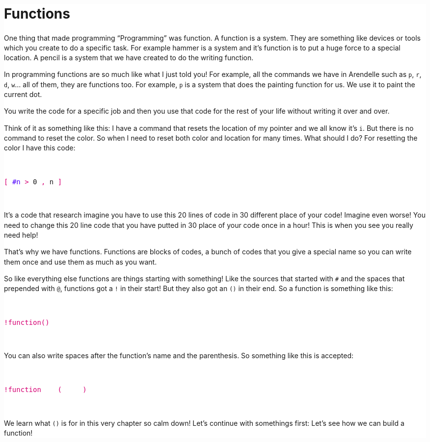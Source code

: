 # Functions
One thing that made programming “Programming” was function. A function is a system. They are something like devices or tools which you create to do a specific task. For example hammer is a system and it’s function is to put a huge force to a special location. A pencil is a system that we have created to do the writing function.

In programming functions are so much like what I just told you! For example, all the commands we have in Arendelle such as `p`, `r`, `d`, `w`… all of them, they are functions too. For example, `p` is a system that does the painting function for us. We use it to paint the current dot.

You write the code for a specific job and then you use that code for the rest of your life without writing it over and over.

Think of it as something like this: I have a command that resets the location of my pointer and we all know it’s `i`. But there is no command to reset the color. So when I need to reset both color and location for many times. What should I do? For resetting the color I have this code:

<br>

<pre style="font-family: Monospace;">
<span style="color:#D60073">[</span>&nbsp;<span style="color:#4E00FC">#n</span>&nbsp;<span style="color:#D60073">></span>&nbsp;0&nbsp;<span style="color:#D60073">,</span>&nbsp;n&nbsp;<span style="color:#D60073">]</span>&nbsp;</pre>

<br>

It’s a code that research imagine you have to use this 20 lines of code in 30 different place of your code! Imagine even worse! You need to change this 20 line code that you have putted in 30 place of your code once in a hour! This is when you see you really need help!

That’s why we have functions. Functions are blocks of codes, a bunch of codes that you give a special name so you can write them once and use them as much as you want.

So like everything else functions are things starting with something! Like the sources that started with `#` and the spaces that prepended with `@`, functions got a `!` in their start! But they also got an `()` in their end. So a function is something like this:

<br>

<pre style="font-family: Monospace;">
<span style="color:#D60073">!function</span><span style="color:#D60073">(</span><span style="color:#D60073">)</span></pre>

<br>

You can also write spaces after the function’s name and the parenthesis. So something like this is accepted:


<br>

<pre style="font-family: Monospace;">
<span style="color:#D60073">!function</span>&nbsp;&nbsp;&nbsp;&nbsp;<span style="color:#D60073">(</span>&nbsp;&nbsp;&nbsp;&nbsp;&nbsp;<span style="color:#D60073">)</span></pre>

<br>

We learn what `()` is for in this very chapter so calm down! Let’s continue with somethings first: Let’s see how we can build a function!<br>
